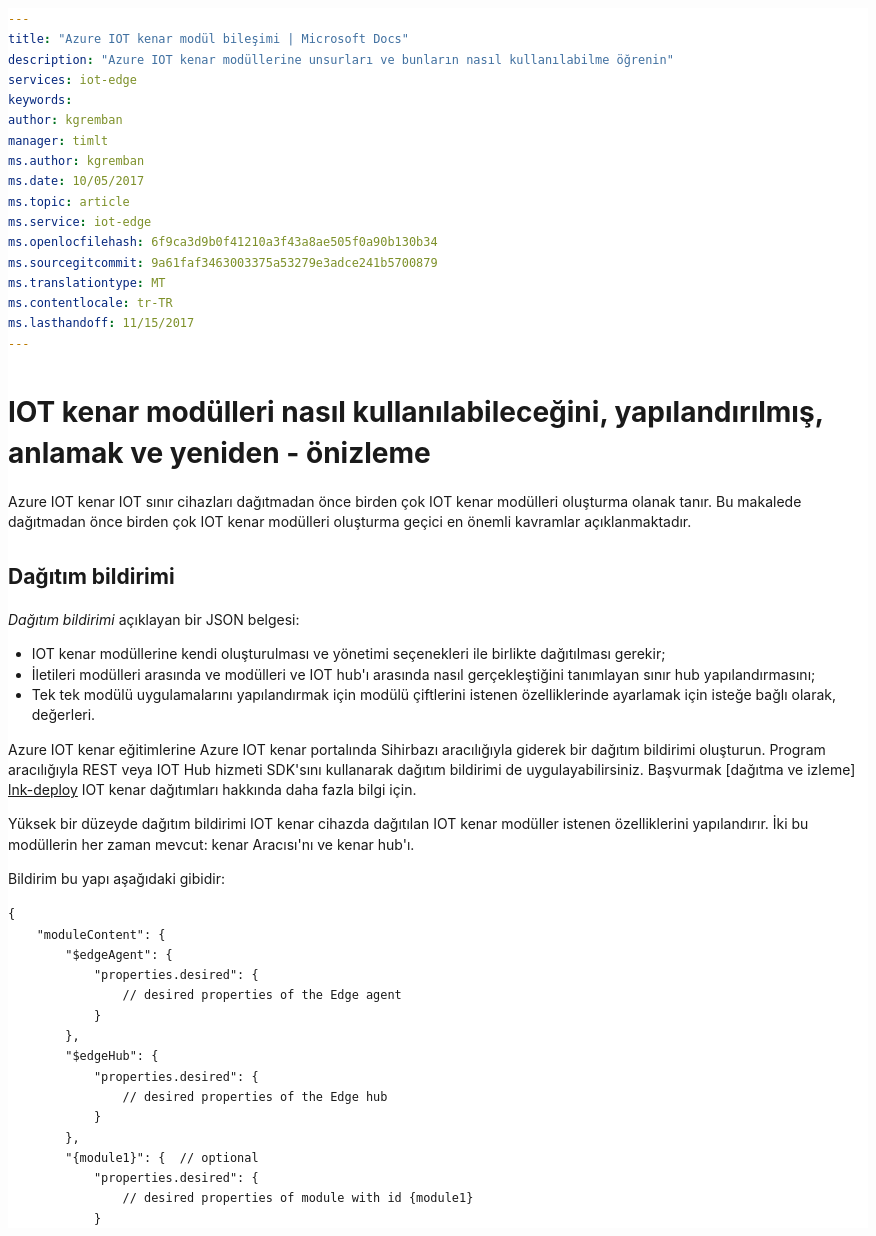 ```yaml
---
title: "Azure IOT kenar modül bileşimi | Microsoft Docs"
description: "Azure IOT kenar modüllerine unsurları ve bunların nasıl kullanılabilme öğrenin"
services: iot-edge
keywords: 
author: kgremban
manager: timlt
ms.author: kgremban
ms.date: 10/05/2017
ms.topic: article
ms.service: iot-edge
ms.openlocfilehash: 6f9ca3d9b0f41210a3f43a8ae505f0a90b130b34
ms.sourcegitcommit: 9a61faf3463003375a53279e3adce241b5700879
ms.translationtype: MT
ms.contentlocale: tr-TR
ms.lasthandoff: 11/15/2017
---
```

# <a name="understand-how-iot-edge-modules-can-be-used-configured-and-reused---preview"></a>IOT kenar modülleri nasıl kullanılabileceğini, yapılandırılmış, anlamak ve yeniden - önizleme

Azure IOT kenar IOT sınır cihazları dağıtmadan önce birden çok IOT kenar modülleri oluşturma olanak tanır. Bu makalede dağıtmadan önce birden çok IOT kenar modülleri oluşturma geçici en önemli kavramlar açıklanmaktadır. 

## <a name="the-deployment-manifest"></a>Dağıtım bildirimi
*Dağıtım bildirimi* açıklayan bir JSON belgesi:

* IOT kenar modüllerine kendi oluşturulması ve yönetimi seçenekleri ile birlikte dağıtılması gerekir;
* İletileri modülleri arasında ve modülleri ve IOT hub'ı arasında nasıl gerçekleştiğini tanımlayan sınır hub yapılandırmasını;
* Tek tek modülü uygulamalarını yapılandırmak için modülü çiftlerini istenen özelliklerinde ayarlamak için isteğe bağlı olarak, değerleri.

Azure IOT kenar eğitimlerine Azure IOT kenar portalında Sihirbazı aracılığıyla giderek bir dağıtım bildirimi oluşturun. Program aracılığıyla REST veya IOT Hub hizmeti SDK'sını kullanarak dağıtım bildirimi de uygulayabilirsiniz. Başvurmak [dağıtma ve izleme] [ lnk-deploy] IOT kenar dağıtımları hakkında daha fazla bilgi için.

Yüksek bir düzeyde dağıtım bildirimi IOT kenar cihazda dağıtılan IOT kenar modüller istenen özelliklerini yapılandırır. İki bu modüllerin her zaman mevcut: kenar Aracısı'nı ve kenar hub'ı.

Bildirim bu yapı aşağıdaki gibidir:

    {
        "moduleContent": {
            "$edgeAgent": {
                "properties.desired": {
                    // desired properties of the Edge agent
                }
            },
            "$edgeHub": {
                "properties.desired": {
                    // desired properties of the Edge hub
                }
            },
            "{module1}": {  // optional
                "properties.desired": {
                    // desired properties of module with id {module1}
                }

[lnk-deploy]: module-deployment-monitoring.md
[lnk-edgeagent-desired]: #edge-agent-twin-desired-properties
[lnk-edgeagent-reported]: #edge-agent-twin-reported-properties
[lnk=edgehub-desired]: #edge-hub-twin-desired-properties
[lnk-edgehub-reported]: #edge-hub-twin-reported-properties
[lnk-iothub-query]: ../iot-hub/iot-hub-devguide-query-language.md
[lnk-docker-create-options]: https://docs.docker.com/engine/api/v1.32/#operation/ContainerCreate
[lnk-docker-logging-options]: https://docs.docker.com/engine/admin/logging/overview/
[lnk-module-dev]: module-development.md